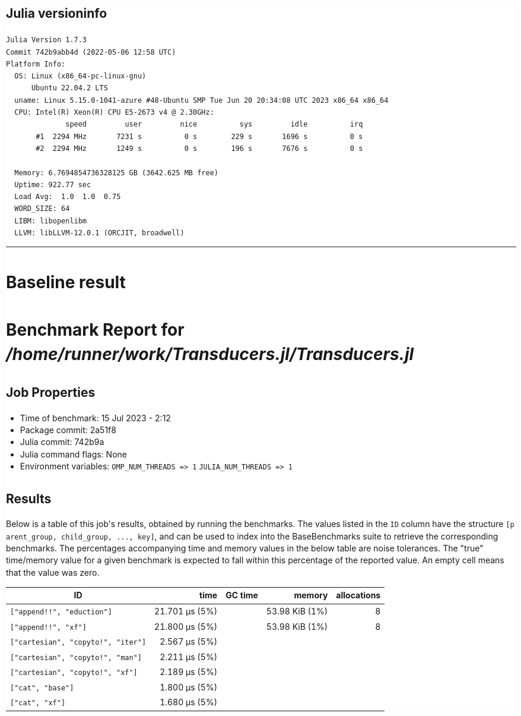 ## Julia versioninfo
```
Julia Version 1.7.3
Commit 742b9abb4d (2022-05-06 12:58 UTC)
Platform Info:
  OS: Linux (x86_64-pc-linux-gnu)
      Ubuntu 22.04.2 LTS
  uname: Linux 5.15.0-1041-azure #48-Ubuntu SMP Tue Jun 20 20:34:08 UTC 2023 x86_64 x86_64
  CPU: Intel(R) Xeon(R) CPU E5-2673 v4 @ 2.30GHz: 
              speed         user         nice          sys         idle          irq
       #1  2294 MHz       7231 s          0 s        229 s       1696 s          0 s
       #2  2294 MHz       1249 s          0 s        196 s       7676 s          0 s
       
  Memory: 6.7694854736328125 GB (3642.625 MB free)
  Uptime: 922.77 sec
  Load Avg:  1.0  1.0  0.75
  WORD_SIZE: 64
  LIBM: libopenlibm
  LLVM: libLLVM-12.0.1 (ORCJIT, broadwell)
```

---
# Baseline result
# Benchmark Report for */home/runner/work/Transducers.jl/Transducers.jl*

## Job Properties
* Time of benchmark: 15 Jul 2023 - 2:12
* Package commit: 2a51f8
* Julia commit: 742b9a
* Julia command flags: None
* Environment variables: `OMP_NUM_THREADS => 1` `JULIA_NUM_THREADS => 1`

## Results
Below is a table of this job's results, obtained by running the benchmarks.
The values listed in the `ID` column have the structure `[parent_group, child_group, ..., key]`, and can be used to
index into the BaseBenchmarks suite to retrieve the corresponding benchmarks.
The percentages accompanying time and memory values in the below table are noise tolerances. The "true"
time/memory value for a given benchmark is expected to fall within this percentage of the reported value.
An empty cell means that the value was zero.

| ID                                                             | time            | GC time | memory          | allocations |
|----------------------------------------------------------------|----------------:|--------:|----------------:|------------:|
| `["append!!", "eduction"]`                                     |  21.701 μs (5%) |         |  53.98 KiB (1%) |           8 |
| `["append!!", "xf"]`                                           |  21.800 μs (5%) |         |  53.98 KiB (1%) |           8 |
| `["cartesian", "copyto!", "iter"]`                             |   2.567 μs (5%) |         |                 |             |
| `["cartesian", "copyto!", "man"]`                              |   2.211 μs (5%) |         |                 |             |
| `["cartesian", "copyto!", "xf"]`                               |   2.189 μs (5%) |         |                 |             |
| `["cat", "base"]`                                              |   1.800 μs (5%) |         |                 |             |
| `["cat", "xf"]`                                                |   1.680 μs (5%) |         |                 |             |